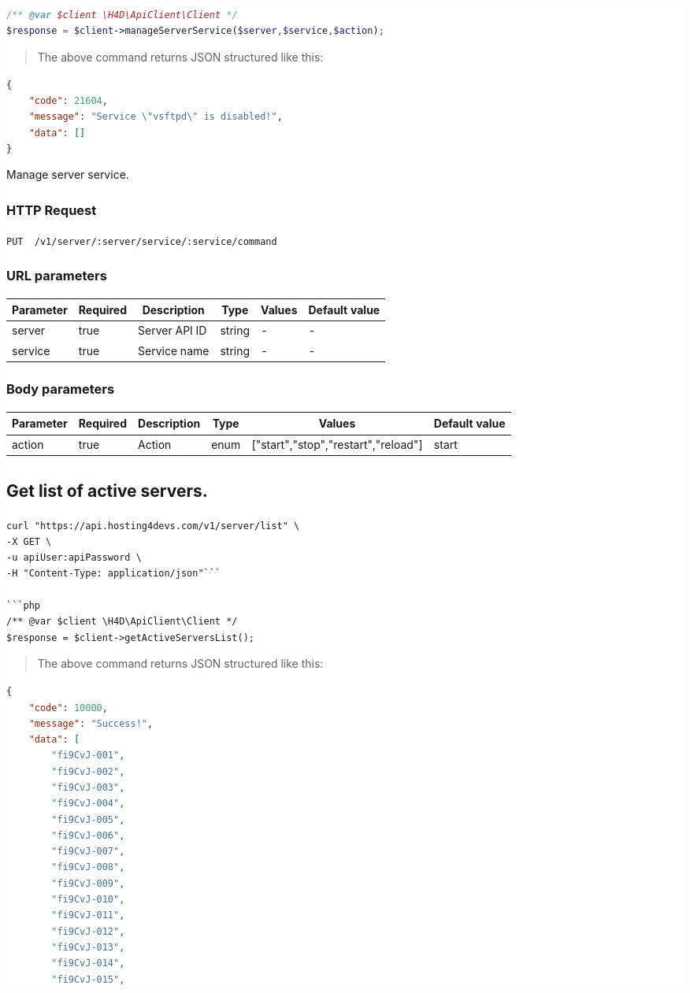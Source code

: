 ```php
/** @var $client \H4D\ApiClient\Client */
$response = $client->manageServerService($server,$service,$action);
```

> The above command returns JSON structured like this:

```json
{
    "code": 21604,
    "message": "Service \"vsftpd\" is disabled!",
    "data": []
}
```

Manage server service.

### HTTP Request

`PUT  /v1/server/:server/service/:service/command`

### URL parameters

Parameter | Required | Description | Type | Values | Default value
--------- | -------- | ----------- | ---- | ------ | --------------
server | true | Server API ID | string | - | -
service | true | Service name | string | - | -

### Body parameters

Parameter | Required | Description | Type | Values | Default value
--------- | -------- | ----------- | ---- | ------ | --------------
action | true | Action | enum | ["start","stop","restart","reload"] | start
## Get list of active servers.
```shell
curl "https://api.hosting4devs.com/v1/server/list" \
-X GET \
-u apiUser:apiPassword \
-H "Content-Type: application/json"```

```php
/** @var $client \H4D\ApiClient\Client */
$response = $client->getActiveServersList();
```

> The above command returns JSON structured like this:

```json
{
    "code": 10000,
    "message": "Success!",
    "data": [
        "fi9CvJ-001",
        "fi9CvJ-002",
        "fi9CvJ-003",
        "fi9CvJ-004",
        "fi9CvJ-005",
        "fi9CvJ-006",
        "fi9CvJ-007",
        "fi9CvJ-008",
        "fi9CvJ-009",
        "fi9CvJ-010",
        "fi9CvJ-011",
        "fi9CvJ-012",
        "fi9CvJ-013",
        "fi9CvJ-014",
        "fi9CvJ-015",
```